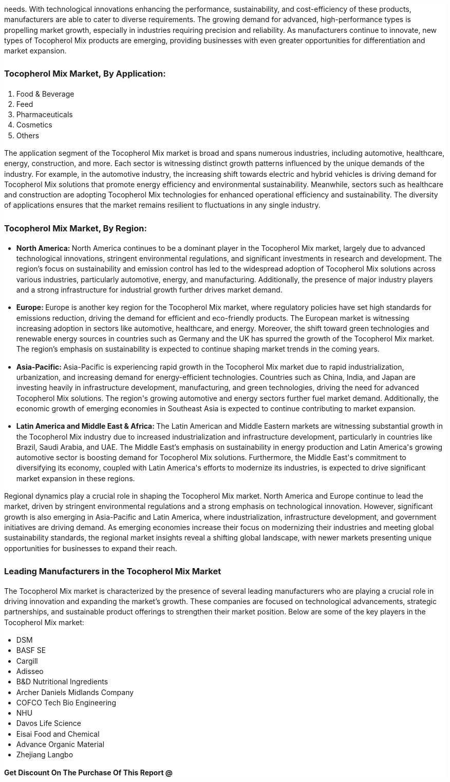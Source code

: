 needs. With technological innovations enhancing the performance, sustainability, and cost-efficiency of these products, manufacturers are able to cater to diverse requirements. The growing demand for advanced, high-performance types is propelling market growth, especially in industries requiring precision and reliability. As manufacturers continue to innovate, new types of Tocopherol Mix products are emerging, providing businesses with even greater opportunities for differentiation and market expansion.</p><h3>Tocopherol Mix Market,&nbsp;By Application:</h3><ol><li>Food & Beverage<li> Feed<li> Pharmaceuticals<li> Cosmetics<li> Others</li></ol><p>The application segment of the Tocopherol Mix market is broad and spans numerous industries, including automotive, healthcare, energy, construction, and more. Each sector is witnessing distinct growth patterns influenced by the unique demands of the industry. For example, in the automotive industry, the increasing shift towards electric and hybrid vehicles is driving demand for Tocopherol Mix solutions that promote energy efficiency and environmental sustainability. Meanwhile, sectors such as healthcare and construction are adopting Tocopherol Mix technologies for enhanced operational efficiency and sustainability. The diversity of applications ensures that the market remains resilient to fluctuations in any single industry.</p><h3>Tocopherol Mix Market, By Region:</h3><ul><li><p><strong>North America:&nbsp;</strong>North America continues to be a dominant player in the Tocopherol Mix market, largely due to advanced technological innovations, stringent environmental regulations, and significant investments in research and development. The region&rsquo;s focus on sustainability and emission control has led to the widespread adoption of Tocopherol Mix solutions across various industries, particularly automotive, energy, and manufacturing. Additionally, the presence of major industry players and a strong infrastructure for industrial growth further drives market demand.</p></li><li><p><strong><strong>Europe:&nbsp;</strong></strong>Europe is another key region for the Tocopherol Mix market, where regulatory policies have set high standards for emissions reduction, driving the demand for efficient and eco-friendly products. The European market is witnessing increasing adoption in sectors like automotive, healthcare, and energy. Moreover, the shift toward green technologies and renewable energy sources in countries such as Germany and the UK has spurred the growth of the Tocopherol Mix market. The region&rsquo;s emphasis on sustainability is expected to continue shaping market trends in the coming years.</p></li><li><p><strong><strong>Asia-Pacific:&nbsp;</strong></strong>Asia-Pacific is experiencing rapid growth in the Tocopherol Mix market due to rapid industrialization, urbanization, and increasing demand for energy-efficient technologies. Countries such as China, India, and Japan are investing heavily in infrastructure development, manufacturing, and green technologies, driving the need for advanced Tocopherol Mix solutions. The region's growing automotive and energy sectors further fuel market demand. Additionally, the economic growth of emerging economies in Southeast Asia is expected to continue contributing to market expansion.</p></li><li><p><strong><strong>Latin America and Middle East &amp; Africa:&nbsp;</strong></strong>The Latin American and Middle Eastern markets are witnessing substantial growth in the Tocopherol Mix industry due to increased industrialization and infrastructure development, particularly in countries like Brazil, Saudi Arabia, and UAE. The Middle East&rsquo;s emphasis on sustainability in energy production and Latin America's growing automotive sector is boosting demand for Tocopherol Mix solutions. Furthermore, the Middle East's commitment to diversifying its economy, coupled with Latin America's efforts to modernize its industries, is expected to drive significant market expansion in these regions.</p></li></ul><p>Regional dynamics play a crucial role in shaping the Tocopherol Mix market. North America and Europe continue to lead the market, driven by stringent environmental regulations and a strong emphasis on technological innovation. However, significant growth is also emerging in Asia-Pacific and Latin America, where industrialization, infrastructure development, and government initiatives are driving demand. As emerging economies increase their focus on modernizing their industries and meeting global sustainability standards, the regional market insights reveal a shifting global landscape, with newer markets presenting unique opportunities for businesses to expand their reach.</p><h3><strong>Leading Manufacturers in the Tocopherol Mix Market</strong></h3><p>The Tocopherol Mix market is characterized by the presence of several leading manufacturers who are playing a crucial role in driving innovation and expanding the market&rsquo;s growth. These companies are focused on technological advancements, strategic partnerships, and sustainable product offerings to strengthen their market position. Below are some of the key players in the Tocopherol Mix market:</p></div><div class="article-main__content" data-test-id="publishing-text-block"><ul><li><span class="">DSM<li> BASF SE<li> Cargill<li> Adisseo<li> B&D Nutritional Ingredients<li> Archer Daniels Midlands Company<li> COFCO Tech Bio Engineering<li> NHU<li> Davos Life Science<li> Eisai Food and Chemical<li> Advance Organic Material<li> Zhejiang Langbo</span></li></ul></div><div class="article-main__content" data-test-id="publishing-text-block"><p><span class="font-[700]"><strong>Get Discount On The Purchase Of This Report @</strong>